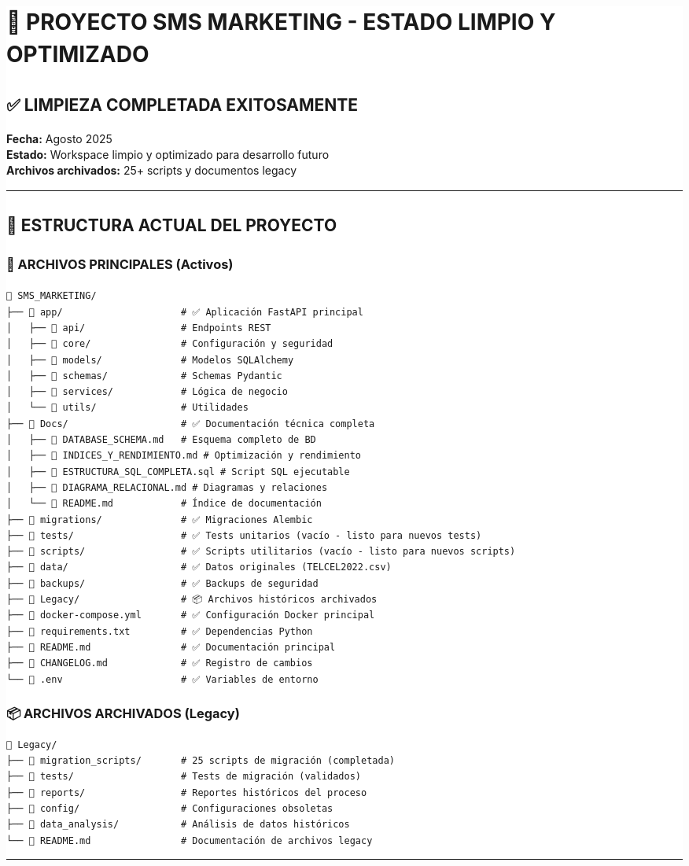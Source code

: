 # 🚀 PROYECTO SMS MARKETING - ESTADO LIMPIO Y OPTIMIZADO

## ✅ **LIMPIEZA COMPLETADA EXITOSAMENTE**

**Fecha:** Agosto 2025  
**Estado:** Workspace limpio y optimizado para desarrollo futuro  
**Archivos archivados:** 25+ scripts y documentos legacy

---

## 📂 **ESTRUCTURA ACTUAL DEL PROYECTO**

### **🎯 ARCHIVOS PRINCIPALES (Activos)**
```
📁 SMS_MARKETING/
├── 📁 app/                     # ✅ Aplicación FastAPI principal
│   ├── 📁 api/                 # Endpoints REST
│   ├── 📁 core/                # Configuración y seguridad
│   ├── 📁 models/              # Modelos SQLAlchemy
│   ├── 📁 schemas/             # Schemas Pydantic
│   ├── 📁 services/            # Lógica de negocio
│   └── 📁 utils/               # Utilidades
├── 📁 Docs/                    # ✅ Documentación técnica completa
│   ├── 📄 DATABASE_SCHEMA.md   # Esquema completo de BD
│   ├── 📄 INDICES_Y_RENDIMIENTO.md # Optimización y rendimiento
│   ├── 📄 ESTRUCTURA_SQL_COMPLETA.sql # Script SQL ejecutable
│   ├── 📄 DIAGRAMA_RELACIONAL.md # Diagramas y relaciones
│   └── 📄 README.md            # Índice de documentación
├── 📁 migrations/              # ✅ Migraciones Alembic
├── 📁 tests/                   # ✅ Tests unitarios (vacío - listo para nuevos tests)
├── 📁 scripts/                 # ✅ Scripts utilitarios (vacío - listo para nuevos scripts)
├── 📁 data/                    # ✅ Datos originales (TELCEL2022.csv)
├── 📁 backups/                 # ✅ Backups de seguridad
├── 📁 Legacy/                  # 📦 Archivos históricos archivados
├── 📄 docker-compose.yml       # ✅ Configuración Docker principal
├── 📄 requirements.txt         # ✅ Dependencias Python
├── 📄 README.md                # ✅ Documentación principal
├── 📄 CHANGELOG.md             # ✅ Registro de cambios
└── 📄 .env                     # ✅ Variables de entorno
```

### **📦 ARCHIVOS ARCHIVADOS (Legacy)**
```
📁 Legacy/
├── 📁 migration_scripts/       # 25 scripts de migración (completada)
├── 📁 tests/                   # Tests de migración (validados)
├── 📁 reports/                 # Reportes históricos del proceso
├── 📁 config/                  # Configuraciones obsoletas
├── 📁 data_analysis/           # Análisis de datos históricos
└── 📄 README.md                # Documentación de archivos legacy
```

---